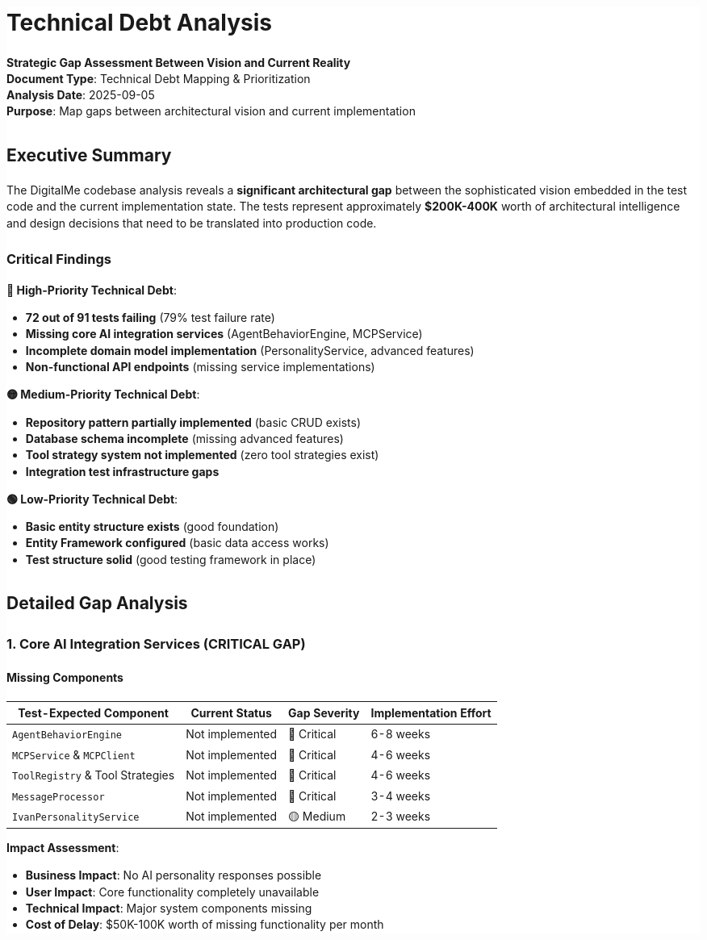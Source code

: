 # Technical Debt Analysis
**Strategic Gap Assessment Between Vision and Current Reality**  
**Document Type**: Technical Debt Mapping & Prioritization  
**Analysis Date**: 2025-09-05  
**Purpose**: Map gaps between architectural vision and current implementation

## Executive Summary

The DigitalMe codebase analysis reveals a **significant architectural gap** between the sophisticated vision embedded in the test code and the current implementation state. The tests represent approximately **$200K-400K** worth of architectural intelligence and design decisions that need to be translated into production code.

### Critical Findings

**🔴 High-Priority Technical Debt**:
- **72 out of 91 tests failing** (79% test failure rate)
- **Missing core AI integration services** (AgentBehaviorEngine, MCPService)
- **Incomplete domain model implementation** (PersonalityService, advanced features)
- **Non-functional API endpoints** (missing service implementations)

**🟡 Medium-Priority Technical Debt**:
- **Repository pattern partially implemented** (basic CRUD exists)
- **Database schema incomplete** (missing advanced features)
- **Tool strategy system not implemented** (zero tool strategies exist)
- **Integration test infrastructure gaps**

**🟢 Low-Priority Technical Debt**:
- **Basic entity structure exists** (good foundation)
- **Entity Framework configured** (basic data access works)
- **Test structure solid** (good testing framework in place)

## Detailed Gap Analysis

### 1. Core AI Integration Services (CRITICAL GAP)

#### Missing Components
| Test-Expected Component | Current Status | Gap Severity | Implementation Effort |
|-------------------------|----------------|--------------|----------------------|
| `AgentBehaviorEngine` | Not implemented | 🔴 Critical | 6-8 weeks |
| `MCPService` & `MCPClient` | Not implemented | 🔴 Critical | 4-6 weeks |
| `ToolRegistry` & Tool Strategies | Not implemented | 🔴 Critical | 4-6 weeks |
| `MessageProcessor` | Not implemented | 🔴 Critical | 3-4 weeks |
| `IvanPersonalityService` | Not implemented | 🟡 Medium | 2-3 weeks |

**Impact Assessment**:
- **Business Impact**: No AI personality responses possible
- **User Impact**: Core functionality completely unavailable
- **Technical Impact**: Major system components missing
- **Cost of Delay**: $50K-100K worth of missing functionality per month
